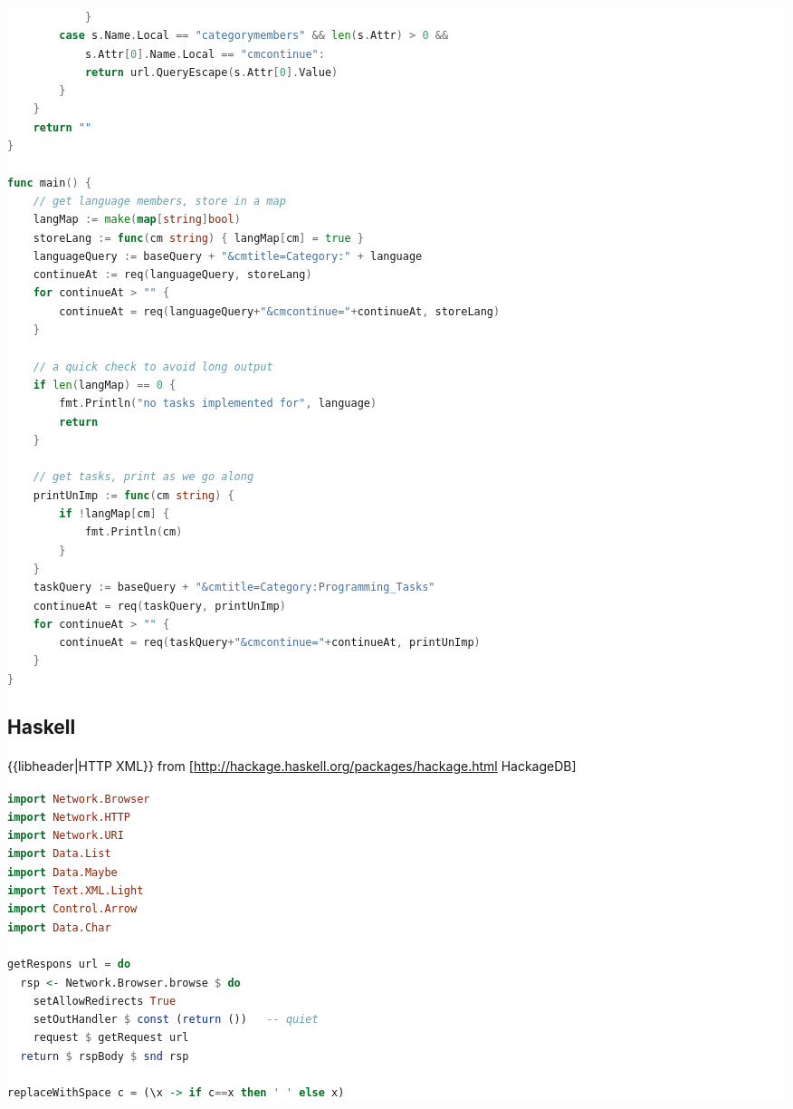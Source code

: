 ```go
            }
        case s.Name.Local == "categorymembers" && len(s.Attr) > 0 &&
            s.Attr[0].Name.Local == "cmcontinue":
            return url.QueryEscape(s.Attr[0].Value)
        }
    }
    return ""
}

func main() {
    // get language members, store in a map
    langMap := make(map[string]bool)
    storeLang := func(cm string) { langMap[cm] = true }
    languageQuery := baseQuery + "&cmtitle=Category:" + language
    continueAt := req(languageQuery, storeLang)
    for continueAt > "" {
        continueAt = req(languageQuery+"&cmcontinue="+continueAt, storeLang)
    }

    // a quick check to avoid long output
    if len(langMap) == 0 {
        fmt.Println("no tasks implemented for", language)
        return
    }

    // get tasks, print as we go along
    printUnImp := func(cm string) {
        if !langMap[cm] {
            fmt.Println(cm)
        }
    }
    taskQuery := baseQuery + "&cmtitle=Category:Programming_Tasks"
    continueAt = req(taskQuery, printUnImp)
    for continueAt > "" {
        continueAt = req(taskQuery+"&cmcontinue="+continueAt, printUnImp)
    }
}
```



## Haskell

{{libheader|HTTP XML}} from [http://hackage.haskell.org/packages/hackage.html HackageDB]


```haskell
import Network.Browser
import Network.HTTP
import Network.URI
import Data.List
import Data.Maybe
import Text.XML.Light
import Control.Arrow
import Data.Char

getRespons url = do
  rsp <- Network.Browser.browse $ do
    setAllowRedirects True
    setOutHandler $ const (return ())   -- quiet
    request $ getRequest url
  return $ rspBody $ snd rsp

replaceWithSpace c = (\x -> if c==x then ' ' else x)

```